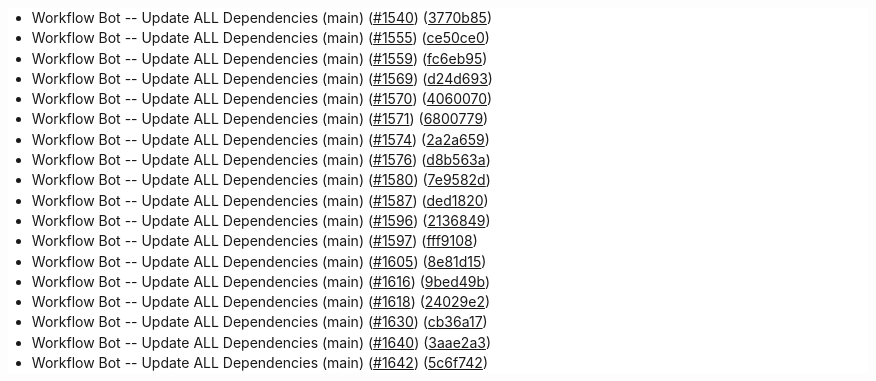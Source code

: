 * Workflow Bot -- Update ALL Dependencies (main) ([#1540](https://github.com/LuizZak/cspell-dicts/issues/1540)) ([3770b85](https://github.com/LuizZak/cspell-dicts/commit/3770b856c5bb19fe447088f668eabd197704bb0e))
* Workflow Bot -- Update ALL Dependencies (main) ([#1555](https://github.com/LuizZak/cspell-dicts/issues/1555)) ([ce50ce0](https://github.com/LuizZak/cspell-dicts/commit/ce50ce0ba35fb3e8f47e4f8b93f0cc636067571b))
* Workflow Bot -- Update ALL Dependencies (main) ([#1559](https://github.com/LuizZak/cspell-dicts/issues/1559)) ([fc6eb95](https://github.com/LuizZak/cspell-dicts/commit/fc6eb9505d8816daf85ce4424571bb5a540a21a1))
* Workflow Bot -- Update ALL Dependencies (main) ([#1569](https://github.com/LuizZak/cspell-dicts/issues/1569)) ([d24d693](https://github.com/LuizZak/cspell-dicts/commit/d24d6936a6bb8d94adb6247b237692dc3f2995a7))
* Workflow Bot -- Update ALL Dependencies (main) ([#1570](https://github.com/LuizZak/cspell-dicts/issues/1570)) ([4060070](https://github.com/LuizZak/cspell-dicts/commit/4060070bc38170e0f4a1df3fc55edc9df8a63677))
* Workflow Bot -- Update ALL Dependencies (main) ([#1571](https://github.com/LuizZak/cspell-dicts/issues/1571)) ([6800779](https://github.com/LuizZak/cspell-dicts/commit/6800779c1dda59e65934dc10eb0c5a87250a4606))
* Workflow Bot -- Update ALL Dependencies (main) ([#1574](https://github.com/LuizZak/cspell-dicts/issues/1574)) ([2a2a659](https://github.com/LuizZak/cspell-dicts/commit/2a2a659cf9c1ffb9f4ae6949652ae76fbd1d724f))
* Workflow Bot -- Update ALL Dependencies (main) ([#1576](https://github.com/LuizZak/cspell-dicts/issues/1576)) ([d8b563a](https://github.com/LuizZak/cspell-dicts/commit/d8b563ae61a8f819f3698c862ca506160d4d7e70))
* Workflow Bot -- Update ALL Dependencies (main) ([#1580](https://github.com/LuizZak/cspell-dicts/issues/1580)) ([7e9582d](https://github.com/LuizZak/cspell-dicts/commit/7e9582d6882bad992621b52e9741280c1ebba14f))
* Workflow Bot -- Update ALL Dependencies (main) ([#1587](https://github.com/LuizZak/cspell-dicts/issues/1587)) ([ded1820](https://github.com/LuizZak/cspell-dicts/commit/ded1820e3b92e025c8847784ea53f182d5291687))
* Workflow Bot -- Update ALL Dependencies (main) ([#1596](https://github.com/LuizZak/cspell-dicts/issues/1596)) ([2136849](https://github.com/LuizZak/cspell-dicts/commit/21368491dc218f0a15fd6b847771d438e51cd83a))
* Workflow Bot -- Update ALL Dependencies (main) ([#1597](https://github.com/LuizZak/cspell-dicts/issues/1597)) ([fff9108](https://github.com/LuizZak/cspell-dicts/commit/fff91087ad042c795bf4cdf3da26437354c299ca))
* Workflow Bot -- Update ALL Dependencies (main) ([#1605](https://github.com/LuizZak/cspell-dicts/issues/1605)) ([8e81d15](https://github.com/LuizZak/cspell-dicts/commit/8e81d1531ed162042c496ef2f6e3c66ada38a5a8))
* Workflow Bot -- Update ALL Dependencies (main) ([#1616](https://github.com/LuizZak/cspell-dicts/issues/1616)) ([9bed49b](https://github.com/LuizZak/cspell-dicts/commit/9bed49b304c8b9c2fdd58af8b7f1d4dbf4a0ea0f))
* Workflow Bot -- Update ALL Dependencies (main) ([#1618](https://github.com/LuizZak/cspell-dicts/issues/1618)) ([24029e2](https://github.com/LuizZak/cspell-dicts/commit/24029e2251a467c1e0cb4d9d6d3786714fbab4f7))
* Workflow Bot -- Update ALL Dependencies (main) ([#1630](https://github.com/LuizZak/cspell-dicts/issues/1630)) ([cb36a17](https://github.com/LuizZak/cspell-dicts/commit/cb36a171c3a721638156b1c8e89c6ece48af0e99))
* Workflow Bot -- Update ALL Dependencies (main) ([#1640](https://github.com/LuizZak/cspell-dicts/issues/1640)) ([3aae2a3](https://github.com/LuizZak/cspell-dicts/commit/3aae2a3e25c3a20a044326206233a2fd9903146b))
* Workflow Bot -- Update ALL Dependencies (main) ([#1642](https://github.com/LuizZak/cspell-dicts/issues/1642)) ([5c6f742](https://github.com/LuizZak/cspell-dicts/commit/5c6f742c2a6344fe0a7afcfa73faafdcc23ad279))
